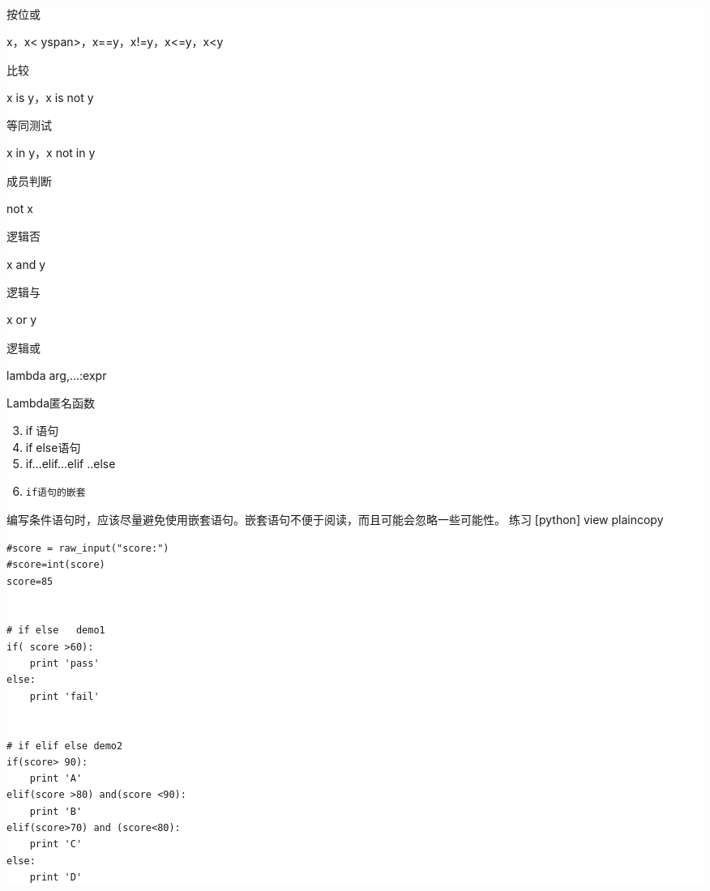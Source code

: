 
按位或

x，x< yspan>，x==y，x!=y，x<=y，x<y
	

比较

x is y，x is not y
	

等同测试

x in y，x not in y
	

成员判断

not x
	

逻辑否

x and y
	

逻辑与

x or y
	

逻辑或

lambda arg,...:expr
	

Lambda匿名函数



3. if 语句
1. if else语句
2. if...elif...elif ..else
3.     if语句的嵌套

编写条件语句时，应该尽量避免使用嵌套语句。嵌套语句不便于阅读，而且可能会忽略一些可能性。
练习
[python] view plaincopy

    #score = raw_input("score:")  
    #score=int(score)  
    score=85  
      
      
    # if else   demo1  
    if( score >60):  
        print 'pass'  
    else:  
        print 'fail'  
      
      
    # if elif else demo2  
    if(score> 90):  
        print 'A'  
    elif(score >80) and(score <90):  
        print 'B'  
    elif(score>70) and (score<80):  
        print 'C'  
    else:  
        print 'D'  
      
